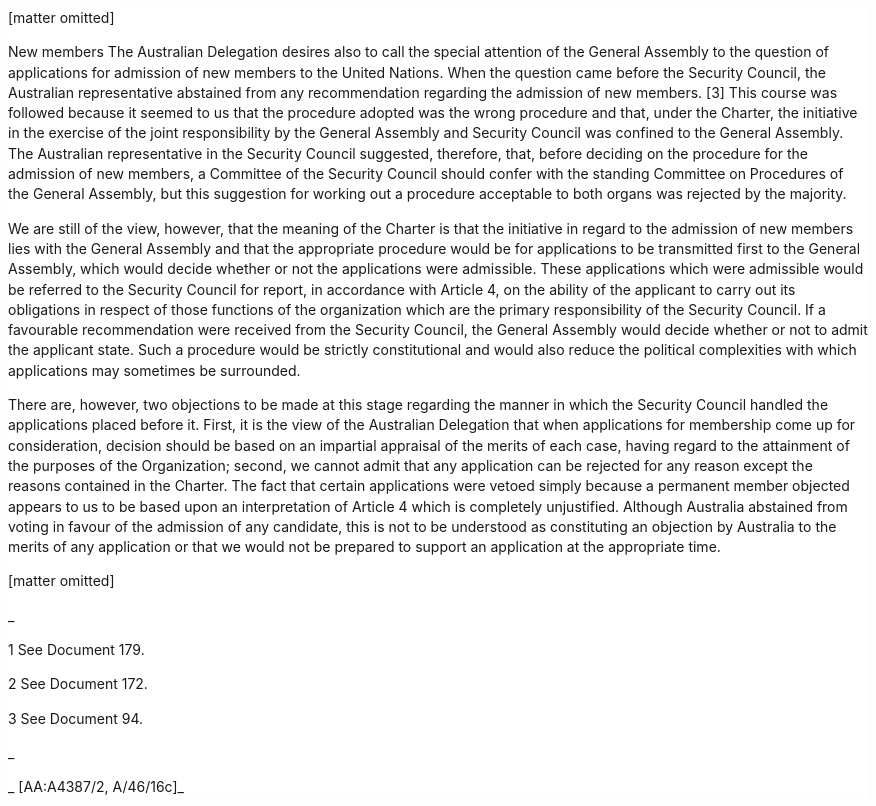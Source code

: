 [matter omitted]

New members The Australian Delegation desires also to call the special attention of the General Assembly to the question of applications for admission of new members to the United Nations. When the question came before the Security Council, the Australian representative abstained from any recommendation regarding the admission of new members. [3] This course was followed because it seemed to us that the procedure adopted was the wrong procedure and that, under the Charter, the initiative in the exercise of the joint responsibility by the General Assembly and Security Council was confined to the General Assembly. The Australian representative in the Security Council suggested, therefore, that, before deciding on the procedure for the admission of new members, a Committee of the Security Council should confer with the standing Committee on Procedures of the General Assembly, but this suggestion for working out a procedure acceptable to both organs was rejected by the majority.

We are still of the view, however, that the meaning of the Charter is that the initiative in regard to the admission of new members lies with the General Assembly and that the appropriate procedure would be for applications to be transmitted first to the General Assembly, which would decide whether or not the applications were admissible. These applications which were admissible would be referred to the Security Council for report, in accordance with Article 4, on the ability of the applicant to carry out its obligations in respect of those functions of the organization which are the primary responsibility of the Security Council. If a favourable recommendation were received from the Security Council, the General Assembly would decide whether or not to admit the applicant state. Such a procedure would be strictly constitutional and would also reduce the political complexities with which applications may sometimes be surrounded.

There are, however, two objections to be made at this stage regarding the manner in which the Security Council handled the applications placed before it. First, it is the view of the Australian Delegation that when applications for membership come up for consideration, decision should be based on an impartial appraisal of the merits of each case, having regard to the attainment of the purposes of the Organization; second, we cannot admit that any application can be rejected for any reason except the reasons contained in the Charter. The fact that certain applications were vetoed simply because a permanent member objected appears to us to be based upon an interpretation of Article 4 which is completely unjustified. Although Australia abstained from voting in favour of the admission of any candidate, this is not to be understood as constituting an objection by Australia to the merits of any application or that we would not be prepared to support an application at the appropriate time.

[matter omitted]

_

1 See Document 179.

2 See Document 172.

3 See Document 94.

_

_ [AA:A4387/2, A/46/16c]_
